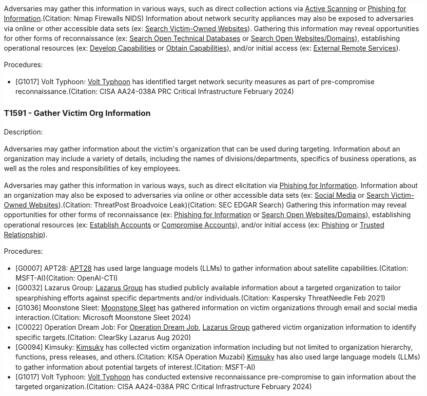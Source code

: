 Adversaries may gather this information in various ways, such as direct collection actions via [Active Scanning](https://attack.mitre.org/techniques/T1595) or [Phishing for Information](https://attack.mitre.org/techniques/T1598).(Citation: Nmap Firewalls NIDS) Information about network security appliances may also be exposed to adversaries via online or other accessible data sets (ex: [Search Victim-Owned Websites](https://attack.mitre.org/techniques/T1594)). Gathering this information may reveal opportunities for other forms of reconnaissance (ex: [Search Open Technical Databases](https://attack.mitre.org/techniques/T1596) or [Search Open Websites/Domains](https://attack.mitre.org/techniques/T1593)), establishing operational resources (ex: [Develop Capabilities](https://attack.mitre.org/techniques/T1587) or [Obtain Capabilities](https://attack.mitre.org/techniques/T1588)), and/or initial access (ex: [External Remote Services](https://attack.mitre.org/techniques/T1133)).

Procedures:

- [G1017] Volt Typhoon: [Volt Typhoon](https://attack.mitre.org/groups/G1017) has identified target network security measures as part of pre-compromise reconnaissance.(Citation: CISA AA24-038A PRC Critical Infrastructure February 2024)


### T1591 - Gather Victim Org Information

Description:

Adversaries may gather information about the victim's organization that can be used during targeting. Information about an organization may include a variety of details, including the names of divisions/departments, specifics of business operations, as well as the roles and responsibilities of key employees.

Adversaries may gather this information in various ways, such as direct elicitation via [Phishing for Information](https://attack.mitre.org/techniques/T1598). Information about an organization may also be exposed to adversaries via online or other accessible data sets (ex: [Social Media](https://attack.mitre.org/techniques/T1593/001) or [Search Victim-Owned Websites](https://attack.mitre.org/techniques/T1594)).(Citation: ThreatPost Broadvoice Leak)(Citation: SEC EDGAR Search) Gathering this information may reveal opportunities for other forms of reconnaissance (ex: [Phishing for Information](https://attack.mitre.org/techniques/T1598) or [Search Open Websites/Domains](https://attack.mitre.org/techniques/T1593)), establishing operational resources (ex: [Establish Accounts](https://attack.mitre.org/techniques/T1585) or [Compromise Accounts](https://attack.mitre.org/techniques/T1586)), and/or initial access (ex: [Phishing](https://attack.mitre.org/techniques/T1566) or [Trusted Relationship](https://attack.mitre.org/techniques/T1199)).

Procedures:

- [G0007] APT28: [APT28](https://attack.mitre.org/groups/G0007) has used large language models (LLMs) to gather information about satellite capabilities.(Citation: MSFT-AI)(Citation: OpenAI-CTI)
- [G0032] Lazarus Group: [Lazarus Group](https://attack.mitre.org/groups/G0032) has studied publicly available information about a targeted organization to tailor spearphishing efforts against specific departments and/or individuals.(Citation: Kaspersky ThreatNeedle Feb 2021)
- [G1036] Moonstone Sleet: [Moonstone Sleet](https://attack.mitre.org/groups/G1036) has gathered information on victim organizations through email and social media interaction.(Citation: Microsoft Moonstone Sleet 2024)
- [C0022] Operation Dream Job: For [Operation Dream Job](https://attack.mitre.org/campaigns/C0022), [Lazarus Group](https://attack.mitre.org/groups/G0032) gathered victim organization information to identify specific targets.(Citation: ClearSky Lazarus Aug 2020)
- [G0094] Kimsuky: [Kimsuky](https://attack.mitre.org/groups/G0094) has collected victim organization information including but not limited to organization hierarchy, functions, press releases, and others.(Citation: KISA Operation Muzabi) [Kimsuky](https://attack.mitre.org/groups/G0094) has also used large language models (LLMs) to gather information about potential targets of interest.(Citation: MSFT-AI)
- [G1017] Volt Typhoon: [Volt Typhoon](https://attack.mitre.org/groups/G1017) has conducted extensive reconnaissance pre-compromise to gain information about the targeted organization.(Citation: CISA AA24-038A PRC Critical Infrastructure February 2024)
